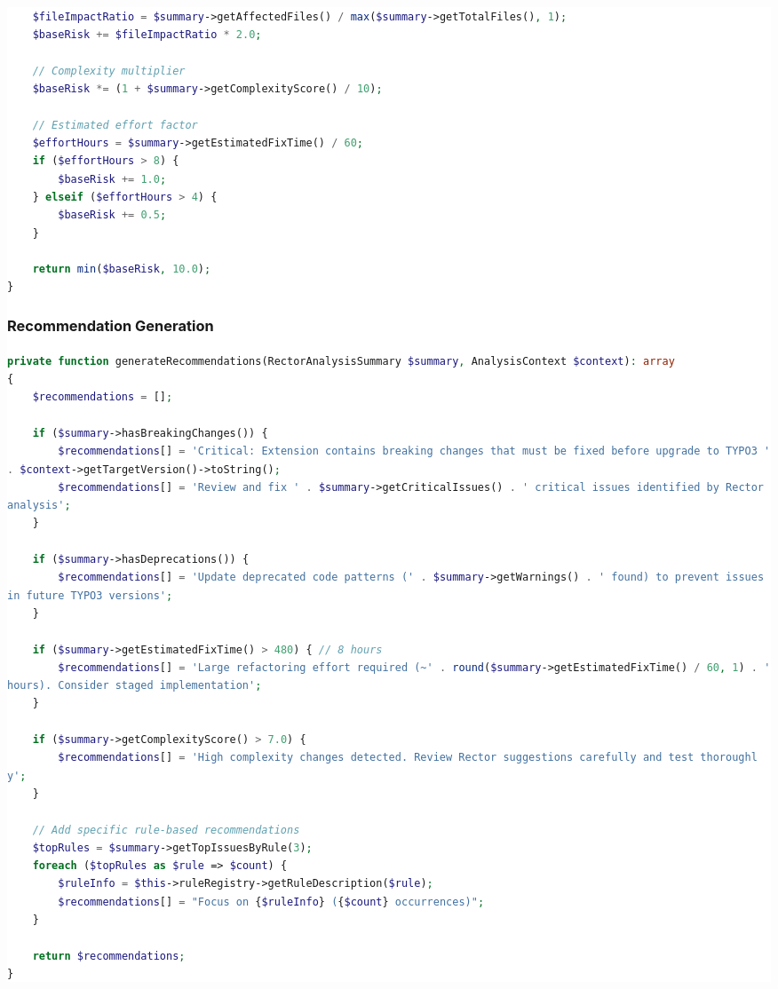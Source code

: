 ```php
    $fileImpactRatio = $summary->getAffectedFiles() / max($summary->getTotalFiles(), 1);
    $baseRisk += $fileImpactRatio * 2.0;
    
    // Complexity multiplier
    $baseRisk *= (1 + $summary->getComplexityScore() / 10);
    
    // Estimated effort factor
    $effortHours = $summary->getEstimatedFixTime() / 60;
    if ($effortHours > 8) {
        $baseRisk += 1.0;
    } elseif ($effortHours > 4) {
        $baseRisk += 0.5;
    }
    
    return min($baseRisk, 10.0);
}
```

### Recommendation Generation
```php
private function generateRecommendations(RectorAnalysisSummary $summary, AnalysisContext $context): array
{
    $recommendations = [];
    
    if ($summary->hasBreakingChanges()) {
        $recommendations[] = 'Critical: Extension contains breaking changes that must be fixed before upgrade to TYPO3 ' . $context->getTargetVersion()->toString();
        $recommendations[] = 'Review and fix ' . $summary->getCriticalIssues() . ' critical issues identified by Rector analysis';
    }
    
    if ($summary->hasDeprecations()) {
        $recommendations[] = 'Update deprecated code patterns (' . $summary->getWarnings() . ' found) to prevent issues in future TYPO3 versions';
    }
    
    if ($summary->getEstimatedFixTime() > 480) { // 8 hours
        $recommendations[] = 'Large refactoring effort required (~' . round($summary->getEstimatedFixTime() / 60, 1) . ' hours). Consider staged implementation';
    }
    
    if ($summary->getComplexityScore() > 7.0) {
        $recommendations[] = 'High complexity changes detected. Review Rector suggestions carefully and test thoroughly';
    }
    
    // Add specific rule-based recommendations
    $topRules = $summary->getTopIssuesByRule(3);
    foreach ($topRules as $rule => $count) {
        $ruleInfo = $this->ruleRegistry->getRuleDescription($rule);
        $recommendations[] = "Focus on {$ruleInfo} ({$count} occurrences)";
    }
    
    return $recommendations;
}
```

